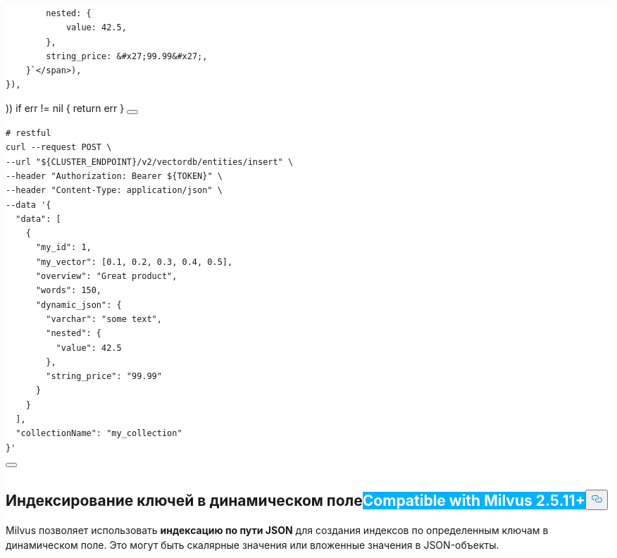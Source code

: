             nested: {
                value: 42.5,
            },
            string_price: &#x27;99.99&#x27;,
        }`</span>),
    }),
))
<span class="hljs-keyword">if</span> err != <span class="hljs-literal">nil</span> {
    <span class="hljs-keyword">return</span> err
}
<button class="copy-code-btn"></button></code></pre>
<pre><code translate="no" class="language-bash"><span class="hljs-comment"># restful</span>
curl --request POST \
--url <span class="hljs-string">&quot;<span class="hljs-variable">${CLUSTER_ENDPOINT}</span>/v2/vectordb/entities/insert&quot;</span> \
--header <span class="hljs-string">&quot;Authorization: Bearer <span class="hljs-variable">${TOKEN}</span>&quot;</span> \
--header <span class="hljs-string">&quot;Content-Type: application/json&quot;</span> \
--data <span class="hljs-string">&#x27;{
  &quot;data&quot;: [
    {
      &quot;my_id&quot;: 1,
      &quot;my_vector&quot;: [0.1, 0.2, 0.3, 0.4, 0.5],
      &quot;overview&quot;: &quot;Great product&quot;,
      &quot;words&quot;: 150,
      &quot;dynamic_json&quot;: {
        &quot;varchar&quot;: &quot;some text&quot;,
        &quot;nested&quot;: {
          &quot;value&quot;: 42.5
        },
        &quot;string_price&quot;: &quot;99.99&quot;
      }
    }
  ],
  &quot;collectionName&quot;: &quot;my_collection&quot;
}&#x27;</span>
<button class="copy-code-btn"></button></code></pre>
<h2 id="Index-keys-in-the-dynamic-field--Milvus-2511+" class="common-anchor-header">Индексирование ключей в динамическом поле<span class="beta-tag" style="background-color:rgb(0, 179, 255);color:white" translate="no">Compatible with Milvus 2.5.11+</span><button data-href="#Index-keys-in-the-dynamic-field--Milvus-2511+" class="anchor-icon" translate="no">
      <svg translate="no"
        aria-hidden="true"
        focusable="false"
        height="20"
        version="1.1"
        viewBox="0 0 16 16"
        width="16"
      >
        <path
          fill="#0092E4"
          fill-rule="evenodd"
          d="M4 9h1v1H4c-1.5 0-3-1.69-3-3.5S2.55 3 4 3h4c1.45 0 3 1.69 3 3.5 0 1.41-.91 2.72-2 3.25V8.59c.58-.45 1-1.27 1-2.09C10 5.22 8.98 4 8 4H4c-.98 0-2 1.22-2 2.5S3 9 4 9zm9-3h-1v1h1c1 0 2 1.22 2 2.5S13.98 12 13 12H9c-.98 0-2-1.22-2-2.5 0-.83.42-1.64 1-2.09V6.25c-1.09.53-2 1.84-2 3.25C6 11.31 7.55 13 9 13h4c1.45 0 3-1.69 3-3.5S14.5 6 13 6z"
        ></path>
      </svg>
    </button></h2><p>Milvus позволяет использовать <strong>индексацию по пути JSON</strong> для создания индексов по определенным ключам в динамическом поле. Это могут быть скалярные значения или вложенные значения в JSON-объекты.</p>
<div class="alert note">